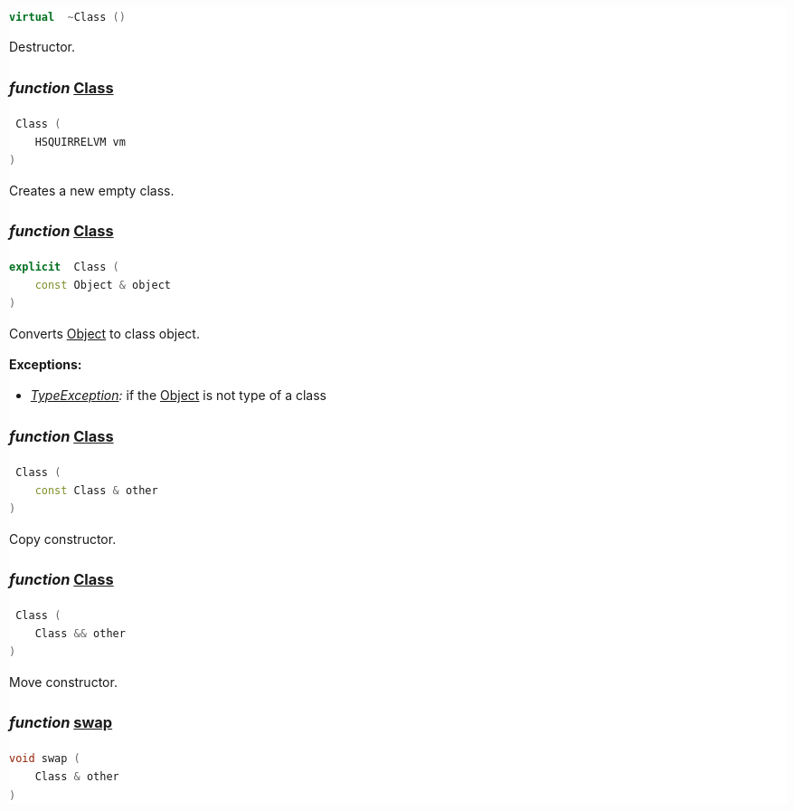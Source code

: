```cpp
virtual  ~Class () 
```

Destructor. 

### _function_ <a id="1ff9afc5" href="#1ff9afc5">Class</a>

```cpp
 Class (
    HSQUIRRELVM vm
) 
```

Creates a new empty class. 

### _function_ <a id="becd4d0b" href="#becd4d0b">Class</a>

```cpp
explicit  Class (
    const Object & object
) 
```

Converts [Object](ssq_Object.html) to class object. 

**Exceptions:**
* _[TypeException](ssq_TypeException.html):_ if the [Object](ssq_Object.html) is not type of a class 


### _function_ <a id="f57a1e29" href="#f57a1e29">Class</a>

```cpp
 Class (
    const Class & other
) 
```

Copy constructor. 

### _function_ <a id="0e964d26" href="#0e964d26">Class</a>

```cpp
 Class (
    Class && other
) 
```

Move constructor. 

### _function_ <a id="55bb1a9a" href="#55bb1a9a">swap</a>

```cpp
void swap (
    Class & other
) 
```
